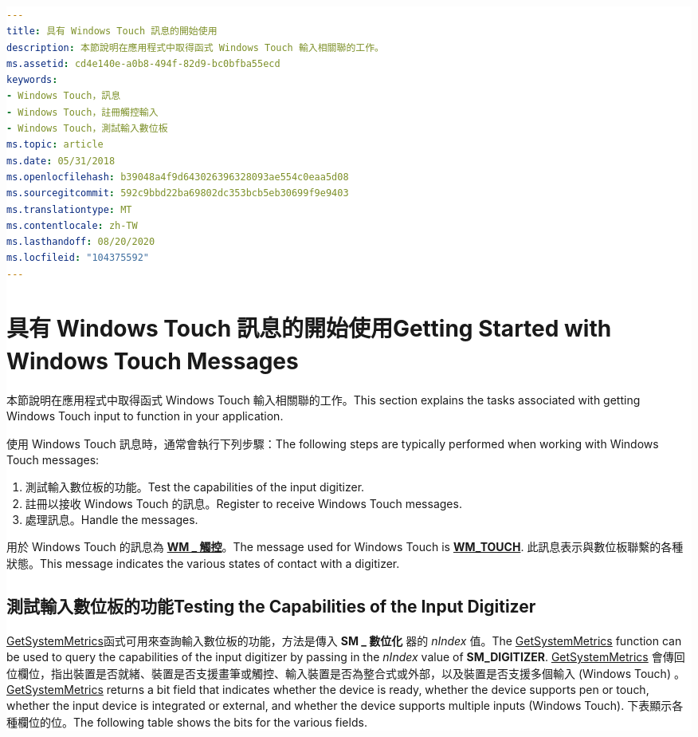 ```yaml
---
title: 具有 Windows Touch 訊息的開始使用
description: 本節說明在應用程式中取得函式 Windows Touch 輸入相關聯的工作。
ms.assetid: cd4e140e-a0b8-494f-82d9-bc0bfba55ecd
keywords:
- Windows Touch，訊息
- Windows Touch，註冊觸控輸入
- Windows Touch，測試輸入數位板
ms.topic: article
ms.date: 05/31/2018
ms.openlocfilehash: b39048a4f9d643026396328093ae554c0eaa5d08
ms.sourcegitcommit: 592c9bbd22ba69802dc353bcb5eb30699f9e9403
ms.translationtype: MT
ms.contentlocale: zh-TW
ms.lasthandoff: 08/20/2020
ms.locfileid: "104375592"
---
```

# <a name="getting-started-with-windows-touch-messages"></a><span data-ttu-id="bfbf9-106">具有 Windows Touch 訊息的開始使用</span><span class="sxs-lookup"><span data-stu-id="bfbf9-106">Getting Started with Windows Touch Messages</span></span>

<span data-ttu-id="bfbf9-107">本節說明在應用程式中取得函式 Windows Touch 輸入相關聯的工作。</span><span class="sxs-lookup"><span data-stu-id="bfbf9-107">This section explains the tasks associated with getting Windows Touch input to function in your application.</span></span>

<span data-ttu-id="bfbf9-108">使用 Windows Touch 訊息時，通常會執行下列步驟：</span><span class="sxs-lookup"><span data-stu-id="bfbf9-108">The following steps are typically performed when working with Windows Touch messages:</span></span>

1.  <span data-ttu-id="bfbf9-109">測試輸入數位板的功能。</span><span class="sxs-lookup"><span data-stu-id="bfbf9-109">Test the capabilities of the input digitizer.</span></span>
2.  <span data-ttu-id="bfbf9-110">註冊以接收 Windows Touch 的訊息。</span><span class="sxs-lookup"><span data-stu-id="bfbf9-110">Register to receive Windows Touch messages.</span></span>
3.  <span data-ttu-id="bfbf9-111">處理訊息。</span><span class="sxs-lookup"><span data-stu-id="bfbf9-111">Handle the messages.</span></span>

<span data-ttu-id="bfbf9-112">用於 Windows Touch 的訊息為 [**WM \_ 觸控**](wm-touchdown.md)。</span><span class="sxs-lookup"><span data-stu-id="bfbf9-112">The message used for Windows Touch is [**WM\_TOUCH**](wm-touchdown.md).</span></span> <span data-ttu-id="bfbf9-113">此訊息表示與數位板聯繫的各種狀態。</span><span class="sxs-lookup"><span data-stu-id="bfbf9-113">This message indicates the various states of contact with a digitizer.</span></span>

## <a name="testing-the-capabilities-of-the-input-digitizer"></a><span data-ttu-id="bfbf9-114">測試輸入數位板的功能</span><span class="sxs-lookup"><span data-stu-id="bfbf9-114">Testing the Capabilities of the Input Digitizer</span></span>

<span data-ttu-id="bfbf9-115">[GetSystemMetrics](/windows/win32/api/winuser/nf-winuser-getsystemmetrics)函式可用來查詢輸入數位板的功能，方法是傳入 **SM \_ 數位化** 器的 *nIndex* 值。</span><span class="sxs-lookup"><span data-stu-id="bfbf9-115">The [GetSystemMetrics](/windows/win32/api/winuser/nf-winuser-getsystemmetrics) function can be used to query the capabilities of the input digitizer by passing in the *nIndex* value of **SM\_DIGITIZER**.</span></span> <span data-ttu-id="bfbf9-116">[GetSystemMetrics](/windows/win32/api/winuser/nf-winuser-getsystemmetrics) 會傳回位欄位，指出裝置是否就緒、裝置是否支援畫筆或觸控、輸入裝置是否為整合式或外部，以及裝置是否支援多個輸入 (Windows Touch) 。</span><span class="sxs-lookup"><span data-stu-id="bfbf9-116">[GetSystemMetrics](/windows/win32/api/winuser/nf-winuser-getsystemmetrics) returns a bit field that indicates whether the device is ready, whether the device supports pen or touch, whether the input device is integrated or external, and whether the device supports multiple inputs (Windows Touch).</span></span> <span data-ttu-id="bfbf9-117">下表顯示各種欄位的位。</span><span class="sxs-lookup"><span data-stu-id="bfbf9-117">The following table shows the bits for the various fields.</span></span>
